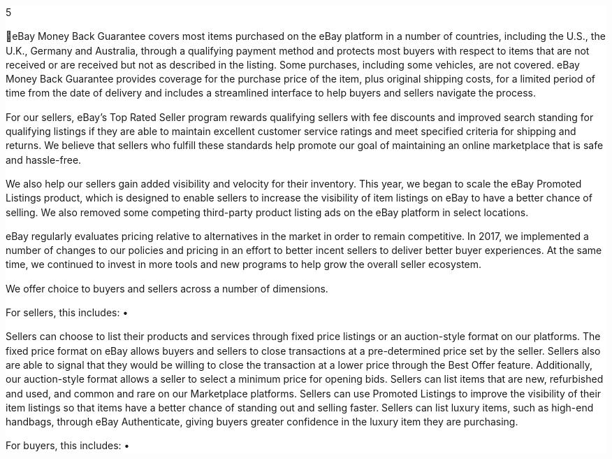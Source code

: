 5

eBay  Money  Back  Guarantee  covers  most  items  purchased  on  the  eBay  platform  in  a  number  of  countries,  including  the  U.S.,  the  U.K.,
Germany and Australia, through a qualifying payment method and protects most buyers with respect to items that are not received or are received
but not as described in the listing. Some purchases, including some vehicles, are not covered. eBay Money Back Guarantee provides coverage for
the purchase price of the item, plus original shipping costs, for a limited period of time from the date of delivery and includes a streamlined interface
to help buyers and sellers navigate the process.

For our sellers,  eBay’s Top Rated Seller program  rewards  qualifying sellers with fee discounts and improved search standing for qualifying
listings if they are able to maintain excellent customer service ratings and meet specified criteria for shipping and returns. We believe that sellers
who fulfill these standards help promote our goal of maintaining an online marketplace that is safe and hassle-free.

We also help our sellers gain added visibility and velocity for their inventory. This year, we began to scale the eBay Promoted Listings product,
which  is  designed  to  enable  sellers  to  increase  the  visibility  of  item  listings  on  eBay  to  have  a  better  chance  of  selling.  We  also  removed  some
competing third-party product listing ads on the eBay platform in select locations.

eBay regularly evaluates pricing relative to alternatives in the market in order to remain competitive. In 2017, we implemented a number of
changes to our policies and pricing in an effort to better incent sellers to deliver better buyer experiences. At the same time, we continued to invest
in more tools and new programs to help grow the overall seller ecosystem.

We offer choice to buyers and sellers across a number of dimensions.

For sellers, this includes:
•

Sellers can choose to list their products and services through fixed price listings or an auction-style format on our platforms. The fixed
price format on eBay allows buyers and sellers to close transactions at a pre-determined price set by the seller. Sellers also are able to
signal that they would be willing to close the transaction  at a lower price through the Best Offer  feature.  Additionally, our auction-style
format allows a seller to select a minimum price for opening bids.
Sellers can list items that are new, refurbished and used, and common and rare on our Marketplace platforms.
Sellers can use Promoted Listings to improve the visibility of their item listings so that items have a better chance of standing out and
selling faster.
Sellers can list luxury items, such as high-end handbags, through eBay Authenticate, giving buyers greater confidence in the luxury item
they are purchasing.

For buyers, this includes:
•

